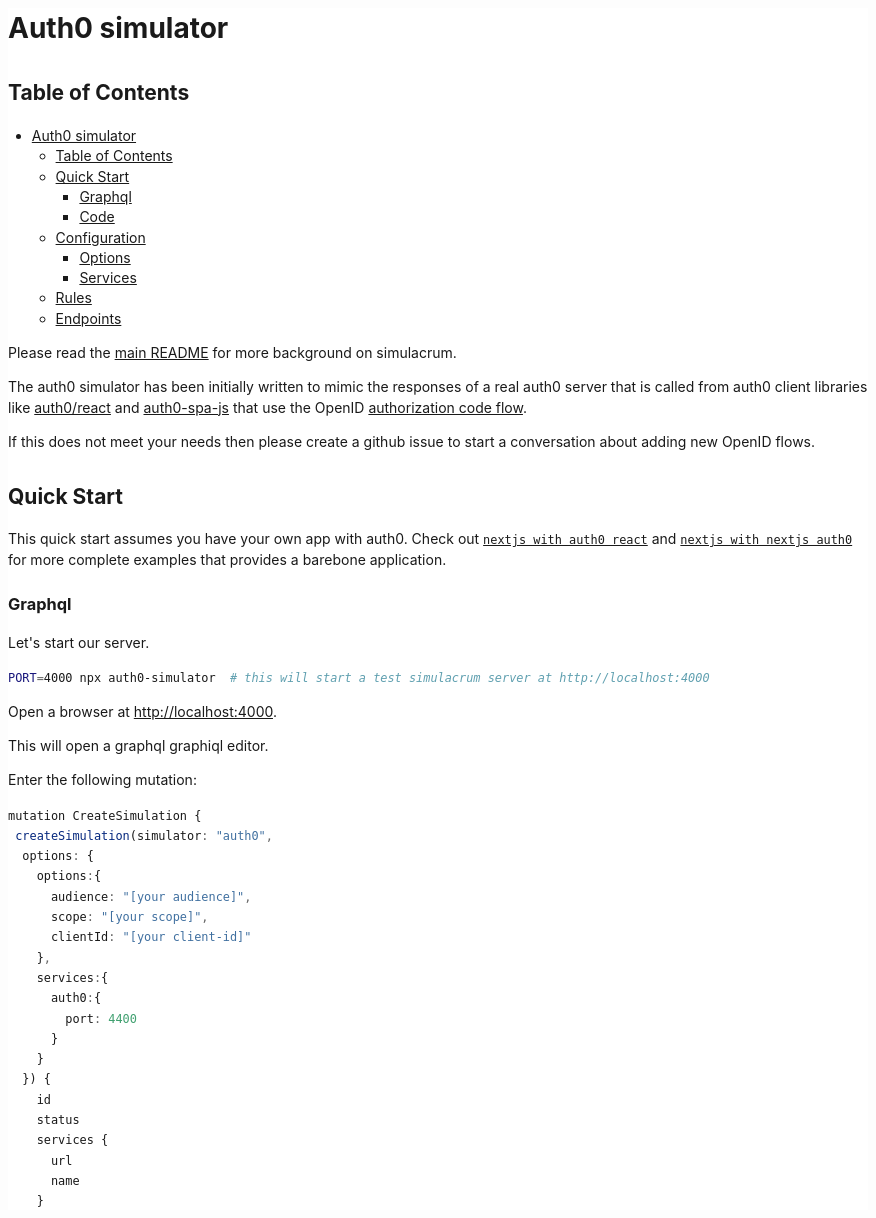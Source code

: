 # Auth0 simulator

## Table of Contents

- [Auth0 simulator](#auth0-simulator)
  - [Table of Contents](#table-of-contents)
  - [Quick Start](#quick-start)
    - [Graphql](#graphql)
    - [Code](#code)
  - [Configuration](#configuration)
    - [Options](#options)
    - [Services](#services)
  - [Rules](#rules)
  - [Endpoints](#endpoints)

Please read the [main README](../../README.md) for more background on simulacrum.

The auth0 simulator has been initially written to mimic the responses of a real auth0 server that is called from auth0 client libraries like [auth0/react](https://auth0.com/docs/quickstart/spa/react/01-login) and [auth0-spa-js](https://github.com/auth0/auth0-spa-js) that use the OpenID [authorization code flow](https://developer.okta.com/docs/concepts/oauth-openid/).

If this does not meet your needs then please create a github issue to start a conversation about adding new OpenID flows.

## Quick Start

This quick start assumes you have your own app with auth0. Check out [`nextjs with auth0 react`](./examples/nextjs-with-auth0-react) and [`nextjs with nextjs auth0`](./examples/nextjs-with-nextjs-auth0) for more complete examples that provides a barebone application.

### Graphql

Let's start our server.

```bash
PORT=4000 npx auth0-simulator  # this will start a test simulacrum server at http://localhost:4000
```

Open a browser at [http://localhost:4000](http://localhost:4000).

This will open a graphql graphiql editor.

Enter the following mutation:

```ts
mutation CreateSimulation {
 createSimulation(simulator: "auth0",
  options: {
    options:{
      audience: "[your audience]",
      scope: "[your scope]",
      clientId: "[your client-id]"
    },
    services:{
      auth0:{
        port: 4400
      }
    }
  }) {
    id
    status
    services {
      url
      name
    }
```